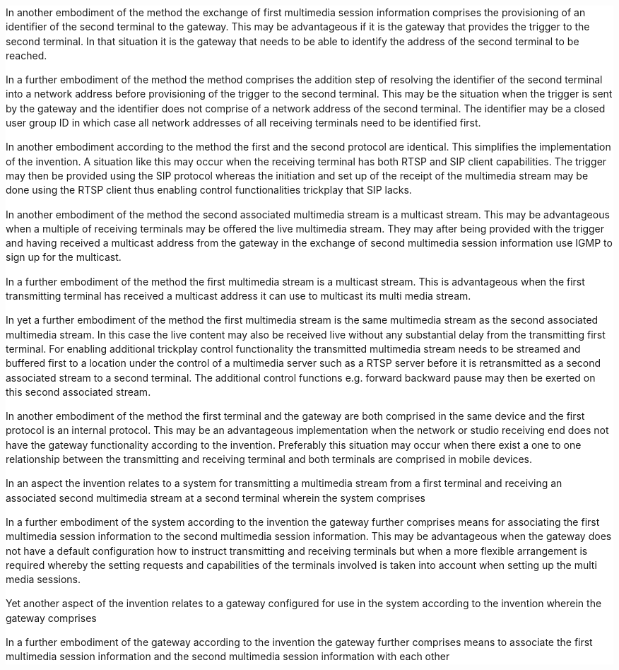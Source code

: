 In another embodiment of the method the exchange of first multimedia session information comprises the provisioning of an identifier of the second terminal to the gateway. This may be advantageous if it is the gateway that provides the trigger to the second terminal. In that situation it is the gateway that needs to be able to identify the address of the second terminal to be reached.

In a further embodiment of the method the method comprises the addition step of resolving the identifier of the second terminal into a network address before provisioning of the trigger to the second terminal. This may be the situation when the trigger is sent by the gateway and the identifier does not comprise of a network address of the second terminal. The identifier may be a closed user group ID in which case all network addresses of all receiving terminals need to be identified first.

In another embodiment according to the method the first and the second protocol are identical. This simplifies the implementation of the invention. A situation like this may occur when the receiving terminal has both RTSP and SIP client capabilities. The trigger may then be provided using the SIP protocol whereas the initiation and set up of the receipt of the multimedia stream may be done using the RTSP client thus enabling control functionalities trickplay that SIP lacks.

In another embodiment of the method the second associated multimedia stream is a multicast stream. This may be advantageous when a multiple of receiving terminals may be offered the live multimedia stream. They may after being provided with the trigger and having received a multicast address from the gateway in the exchange of second multimedia session information use IGMP to sign up for the multicast.

In a further embodiment of the method the first multimedia stream is a multicast stream. This is advantageous when the first transmitting terminal has received a multicast address it can use to multicast its multi media stream.

In yet a further embodiment of the method the first multimedia stream is the same multimedia stream as the second associated multimedia stream. In this case the live content may also be received live without any substantial delay from the transmitting first terminal. For enabling additional trickplay control functionality the transmitted multimedia stream needs to be streamed and buffered first to a location under the control of a multimedia server such as a RTSP server before it is retransmitted as a second associated stream to a second terminal. The additional control functions e.g. forward backward pause may then be exerted on this second associated stream.

In another embodiment of the method the first terminal and the gateway are both comprised in the same device and the first protocol is an internal protocol. This may be an advantageous implementation when the network or studio receiving end does not have the gateway functionality according to the invention. Preferably this situation may occur when there exist a one to one relationship between the transmitting and receiving terminal and both terminals are comprised in mobile devices.

In an aspect the invention relates to a system for transmitting a multimedia stream from a first terminal and receiving an associated second multimedia stream at a second terminal wherein the system comprises 

In a further embodiment of the system according to the invention the gateway further comprises means for associating the first multimedia session information to the second multimedia session information. This may be advantageous when the gateway does not have a default configuration how to instruct transmitting and receiving terminals but when a more flexible arrangement is required whereby the setting requests and capabilities of the terminals involved is taken into account when setting up the multi media sessions.

Yet another aspect of the invention relates to a gateway configured for use in the system according to the invention wherein the gateway comprises 

In a further embodiment of the gateway according to the invention the gateway further comprises means to associate the first multimedia session information and the second multimedia session information with each other
